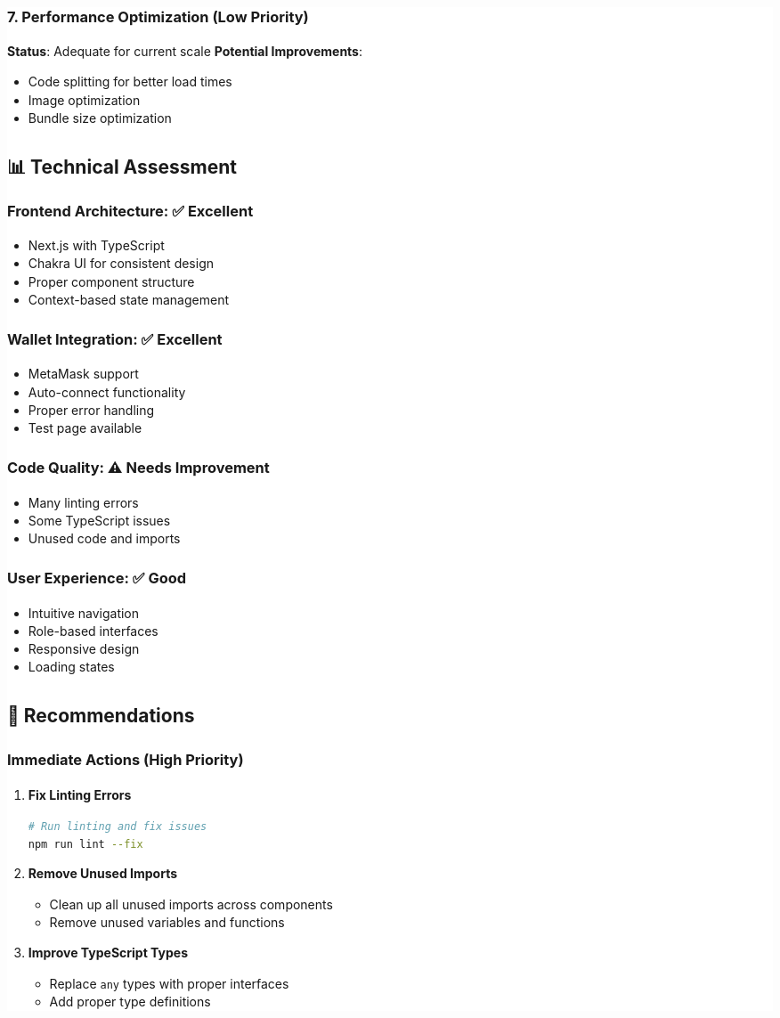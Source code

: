 ### 7. **Performance Optimization (Low Priority)**
**Status**: Adequate for current scale
**Potential Improvements**:
- Code splitting for better load times
- Image optimization
- Bundle size optimization

## 📊 Technical Assessment

### **Frontend Architecture**: ✅ Excellent
- Next.js with TypeScript
- Chakra UI for consistent design
- Proper component structure
- Context-based state management

### **Wallet Integration**: ✅ Excellent
- MetaMask support
- Auto-connect functionality
- Proper error handling
- Test page available

### **Code Quality**: ⚠️ Needs Improvement
- Many linting errors
- Some TypeScript issues
- Unused code and imports

### **User Experience**: ✅ Good
- Intuitive navigation
- Role-based interfaces
- Responsive design
- Loading states

## 🎯 Recommendations

### **Immediate Actions (High Priority)**

1. **Fix Linting Errors**
   ```bash
   # Run linting and fix issues
   npm run lint --fix
   ```

2. **Remove Unused Imports**
   - Clean up all unused imports across components
   - Remove unused variables and functions

3. **Improve TypeScript Types**
   - Replace `any` types with proper interfaces
   - Add proper type definitions
